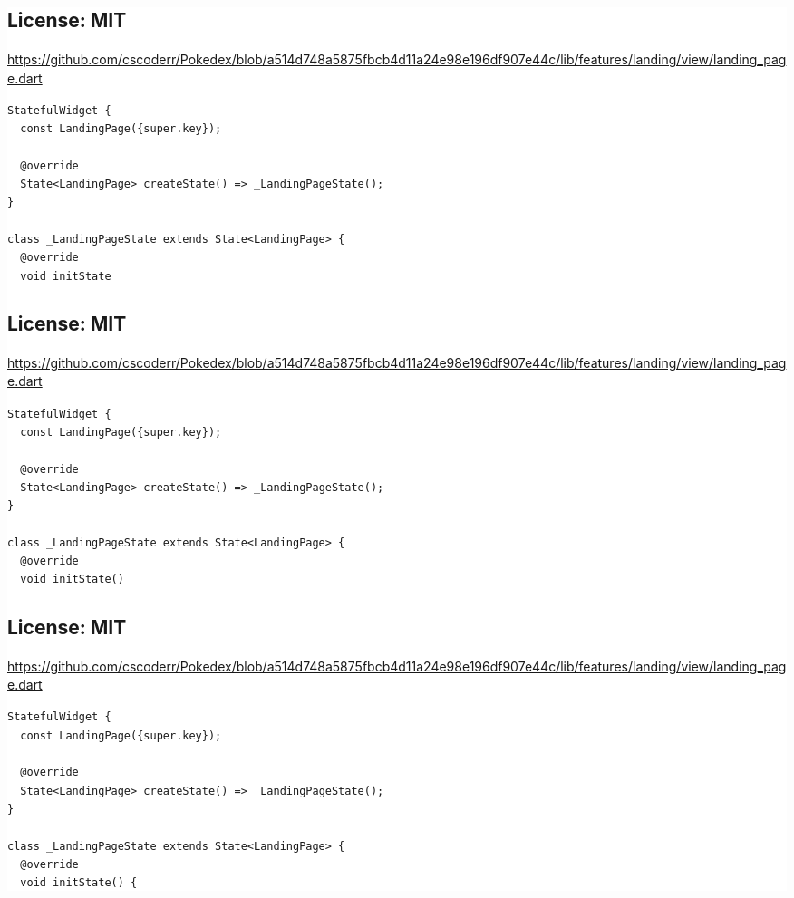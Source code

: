 
## License: MIT
https://github.com/cscoderr/Pokedex/blob/a514d748a5875fbcb4d11a24e98e196df907e44c/lib/features/landing/view/landing_page.dart

```
StatefulWidget {
  const LandingPage({super.key});

  @override
  State<LandingPage> createState() => _LandingPageState();
}

class _LandingPageState extends State<LandingPage> {
  @override
  void initState
```


## License: MIT
https://github.com/cscoderr/Pokedex/blob/a514d748a5875fbcb4d11a24e98e196df907e44c/lib/features/landing/view/landing_page.dart

```
StatefulWidget {
  const LandingPage({super.key});

  @override
  State<LandingPage> createState() => _LandingPageState();
}

class _LandingPageState extends State<LandingPage> {
  @override
  void initState()
```


## License: MIT
https://github.com/cscoderr/Pokedex/blob/a514d748a5875fbcb4d11a24e98e196df907e44c/lib/features/landing/view/landing_page.dart

```
StatefulWidget {
  const LandingPage({super.key});

  @override
  State<LandingPage> createState() => _LandingPageState();
}

class _LandingPageState extends State<LandingPage> {
  @override
  void initState() {

```
